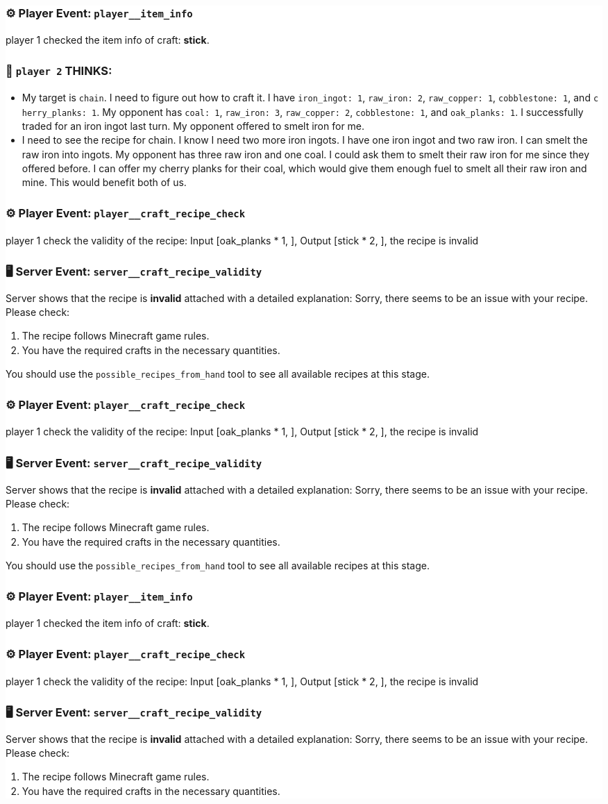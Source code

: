 ### ⚙️ Player Event: `player__item_info`
player 1 checked the item info of craft: **stick**.


### 🧠 `player 2` THINKS:
- My target is `chain`. I need to figure out how to craft it.  I have `iron_ingot: 1`, `raw_iron: 2`, `raw_copper: 1`, `cobblestone: 1`, and `cherry_planks: 1`. My opponent has `coal: 1`, `raw_iron: 3`, `raw_copper: 2`, `cobblestone: 1`, and `oak_planks: 1`. I successfully traded for an iron ingot last turn.  My opponent offered to smelt iron for me.
- I need to see the recipe for chain.  I know I need two more iron ingots. I have one iron ingot and two raw iron. I can smelt the raw iron into ingots. My opponent has three raw iron and one coal. I could ask them to smelt their raw iron for me since they offered before.  I can offer my cherry planks for their coal, which would give them enough fuel to smelt all their raw iron and mine. This would benefit both of us.

### ⚙️ Player Event: `player__craft_recipe_check`
player 1 check the validity of the recipe: Input [oak_planks * 1, ], Output [stick * 2, ], the recipe is invalid


### 🖥 Server Event: `server__craft_recipe_validity`
Server shows that the recipe is **invalid** attached with a detailed explanation:
Sorry, there seems to be an issue with your recipe. Please check:
1. The recipe follows Minecraft game rules.
2. You have the required crafts in the necessary quantities.

You should use the `possible_recipes_from_hand` tool to see all available recipes at this stage.


### ⚙️ Player Event: `player__craft_recipe_check`
player 1 check the validity of the recipe: Input [oak_planks * 1, ], Output [stick * 2, ], the recipe is invalid


### 🖥 Server Event: `server__craft_recipe_validity`
Server shows that the recipe is **invalid** attached with a detailed explanation:
Sorry, there seems to be an issue with your recipe. Please check:
1. The recipe follows Minecraft game rules.
2. You have the required crafts in the necessary quantities.

You should use the `possible_recipes_from_hand` tool to see all available recipes at this stage.


### ⚙️ Player Event: `player__item_info`
player 1 checked the item info of craft: **stick**.


### ⚙️ Player Event: `player__craft_recipe_check`
player 1 check the validity of the recipe: Input [oak_planks * 1, ], Output [stick * 2, ], the recipe is invalid


### 🖥 Server Event: `server__craft_recipe_validity`
Server shows that the recipe is **invalid** attached with a detailed explanation:
Sorry, there seems to be an issue with your recipe. Please check:
1. The recipe follows Minecraft game rules.
2. You have the required crafts in the necessary quantities.
